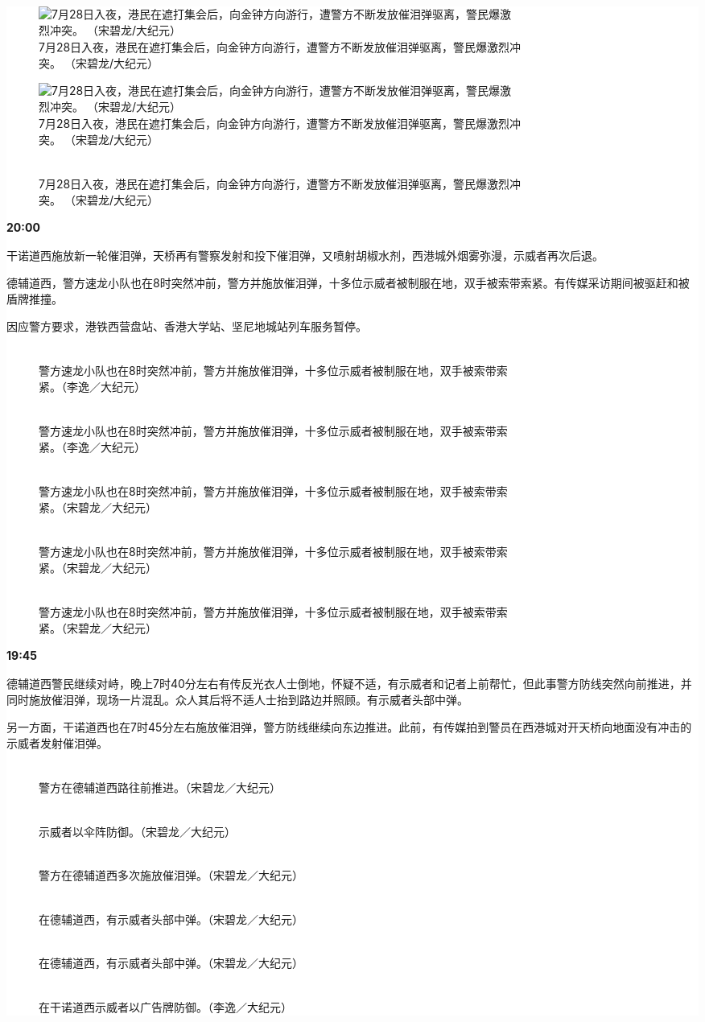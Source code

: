 <figure id="attachment_11414879" style="width: 600px" class="wp-caption aligncenter"><ahref="https://i.epochtimes.com/assets/uploads/2019/07/photo_2019-07-28_10-18-06.jpg"><img class="wp-image-11414879 size-large" src="https://i.epochtimes.com/assets/uploads/2019/07/photo_2019-07-28_10-18-06-600x399.jpg" alt="7月28日入夜，港民在遮打集会后，向金钟方向游行，遭警方不断发放催泪弹驱离，警民爆激烈冲突。 （宋碧龙/大纪元）" width="600" b="399" /></a><figcaption class="wp-caption-text">7月28日入夜，港民在<ahref="/gb/tag/%E9%81%AE%E6%89%93%E9%9B%86%E4%BC%9A.md#1">遮打集会</a>后，向金钟方向游行，遭警方不断发放催泪弹驱离，警民爆激烈冲突。 （宋碧龙/大纪元）</figcaption></figure>
<figure id="attachment_11414878" style="width: 600px" class="wp-caption aligncenter"><ahref="https://i.epochtimes.com/assets/uploads/2019/07/photo_2019-07-28_10-17-37.jpg"><img class="wp-image-11414878 size-large" src="https://i.epochtimes.com/assets/uploads/2019/07/photo_2019-07-28_10-17-37-600x399.jpg" alt="7月28日入夜，港民在遮打集会后，向金钟方向游行，遭警方不断发放催泪弹驱离，警民爆激烈冲突。 （宋碧龙/大纪元）" width="600" b="399" /></a><figcaption class="wp-caption-text">7月28日入夜，港民在遮打集会后，向金钟方向游行，遭警方不断发放催泪弹驱离，警民爆激烈冲突。 （宋碧龙/大纪元）</figcaption></figure>
<figure id="attachment_11414881" style="width: 600px" class="wp-caption aligncenter"><ahref="https://i.epochtimes.com/assets/uploads/2019/07/photo_2019-07-28_10-17-51.jpg"><img class="size-large wp-image-11414881" src="https://i.epochtimes.com/assets/uploads/2019/07/photo_2019-07-28_10-17-51-600x399.jpg" alt="" width="600" b="399" /></a><figcaption class="wp-caption-text">7月28日入夜，港民在遮打集会后，向金钟方向游行，遭警方不断发放催泪弹驱离，警民爆激烈冲突。 （宋碧龙/大纪元）</figcaption></figure>
<p><strong>20:00</strong></p>
<p>干诺道西施放新一轮催泪弹，天桥再有警察发射和投下催泪弹，又喷射胡椒水剂，西港城外烟雾弥漫，示威者再次后退。</p>
<p>德辅道西，警方速龙小队也在8时突然冲前，警方并施放催泪弹，十多位示威者被制服在地，双手被索带索紧。有传媒采访期间被驱赶和被盾牌推撞。</p>
<p>因应警方要求，港铁西营盘站、香港大学站、坚尼地城站列车服务暂停。</p>
<figure id="attachment_11414734" style="width: 600px" class="wp-caption aligncenter"><img class="wp-image-11414734 size-large" src="https://i.epochtimes.com/assets/uploads/2019/07/1907280819151366@1200x1200-600x450.jpg" alt="" width="600" b="450" /><figcaption class="wp-caption-text">警方速龙小队也在8时突然冲前，警方并施放催泪弹，十多位示威者被制服在地，双手被索带索紧。（李逸／大纪元）</figcaption></figure>
<figure id="attachment_11414735" style="width: 600px" class="wp-caption aligncenter"><img class="wp-image-11414735 size-large" src="https://i.epochtimes.com/assets/uploads/2019/07/1907280819181366@1200x1200-600x450.jpg" alt="" width="600" b="450" /><figcaption class="wp-caption-text">警方速龙小队也在8时突然冲前，警方并施放催泪弹，十多位示威者被制服在地，双手被索带索紧。（李逸／大纪元）</figcaption></figure>
<figure id="attachment_11414736" style="width: 600px" class="wp-caption aligncenter"><img class="wp-image-11414736 size-large" src="https://i.epochtimes.com/assets/uploads/2019/07/1907280819211366@1200x1200-600x399.jpg" alt="" width="600" b="399" /><figcaption class="wp-caption-text">警方速龙小队也在8时突然冲前，警方并施放催泪弹，十多位示威者被制服在地，双手被索带索紧。（宋碧龙／大纪元）</figcaption></figure>
<figure id="attachment_11414737" style="width: 600px" class="wp-caption aligncenter"><img class="wp-image-11414737 size-large" src="https://i.epochtimes.com/assets/uploads/2019/07/1907280819241366@1200x1200-600x399.jpg" alt="" width="600" b="399" /><figcaption class="wp-caption-text">警方速龙小队也在8时突然冲前，警方并施放催泪弹，十多位示威者被制服在地，双手被索带索紧。（宋碧龙／大纪元）</figcaption></figure>
<figure id="attachment_11414738" style="width: 600px" class="wp-caption aligncenter"><img class="wp-image-11414738 size-large" src="https://i.epochtimes.com/assets/uploads/2019/07/1907280819261366@1200x1200-600x399.jpg" alt="" width="600" b="399" /><figcaption class="wp-caption-text">警方速龙小队也在8时突然冲前，警方并施放催泪弹，十多位示威者被制服在地，双手被索带索紧。（宋碧龙／大纪元）</figcaption></figure>
<p><strong>19:45</strong></p>
<p>德辅道西警民继续对峙，晚上7时40分左右有传反光衣人士倒地，怀疑不适，有示威者和记者上前帮忙，但此事警方防线突然向前推进，并同时施放催泪弹，现场一片混乱。众人其后将不适人士抬到路边并照顾。有示威者头部中弹。</p>
<p>另一方面，干诺道西也在7时45分左右施放催泪弹，警方防线继续向东边推进。此前，有传媒拍到警员在西港城对开天桥向地面没有冲击的示威者发射催泪弹。</p>
<figure id="attachment_11414722" style="width: 600px" class="wp-caption aligncenter"><img class="wp-image-11414722 size-large" src="https://i.epochtimes.com/assets/uploads/2019/07/1907280803101366@1200x1200-600x399.jpg" alt="" width="600" b="399" /><figcaption class="wp-caption-text">警方在德辅道西路往前推进。（宋碧龙／大纪元）</figcaption></figure>
<figure id="attachment_11414723" style="width: 600px" class="wp-caption aligncenter"><img class="wp-image-11414723 size-large" src="https://i.epochtimes.com/assets/uploads/2019/07/1907280803121366@1200x1200-600x399.jpg" alt="" width="600" b="399" /><figcaption class="wp-caption-text">示威者以伞阵防御。（宋碧龙／大纪元）</figcaption></figure>
<figure id="attachment_11414724" style="width: 600px" class="wp-caption aligncenter"><img class="wp-image-11414724 size-large" src="https://i.epochtimes.com/assets/uploads/2019/07/1907280803211366@1200x1200-600x399.jpg" alt="" width="600" b="399" /><figcaption class="wp-caption-text">警方在德辅道西多次施放催泪弹。（宋碧龙／大纪元）</figcaption></figure>
<figure id="attachment_11414708" style="width: 600px" class="wp-caption aligncenter"><ahref="https://i.epochtimes.com/assets/uploads/2019/07/1907280803151366.jpg"><img class="size-large wp-image-11414708" title="" src="https://i.epochtimes.com/assets/uploads/2019/07/1907280803151366-600x399.jpg" alt="" width="600" b="399" /></a><figcaption class="wp-caption-text">在德辅道西，有示威者头部中弹。（宋碧龙／大纪元）</figcaption></figure>
<figure id="attachment_11414709" style="width: 600px" class="wp-caption aligncenter"><ahref="https://i.epochtimes.com/assets/uploads/2019/07/1907280803181366.jpg"><img class="size-large wp-image-11414709" title="" src="https://i.epochtimes.com/assets/uploads/2019/07/1907280803181366-600x399.jpg" alt="" width="600" b="399" /></a><figcaption class="wp-caption-text">在德辅道西，有示威者头部中弹。（宋碧龙／大纪元）</figcaption></figure>
<figure id="attachment_11414721" style="width: 600px" class="wp-caption aligncenter"><img class="wp-image-11414721 size-large" src="https://i.epochtimes.com/assets/uploads/2019/07/1907280803071366@1200x1200-600x450.jpg" alt="" width="600" b="450" /><figcaption class="wp-caption-text">在干诺道西示威者以广告牌防御。（李逸／大纪元）</figcaption></figure>